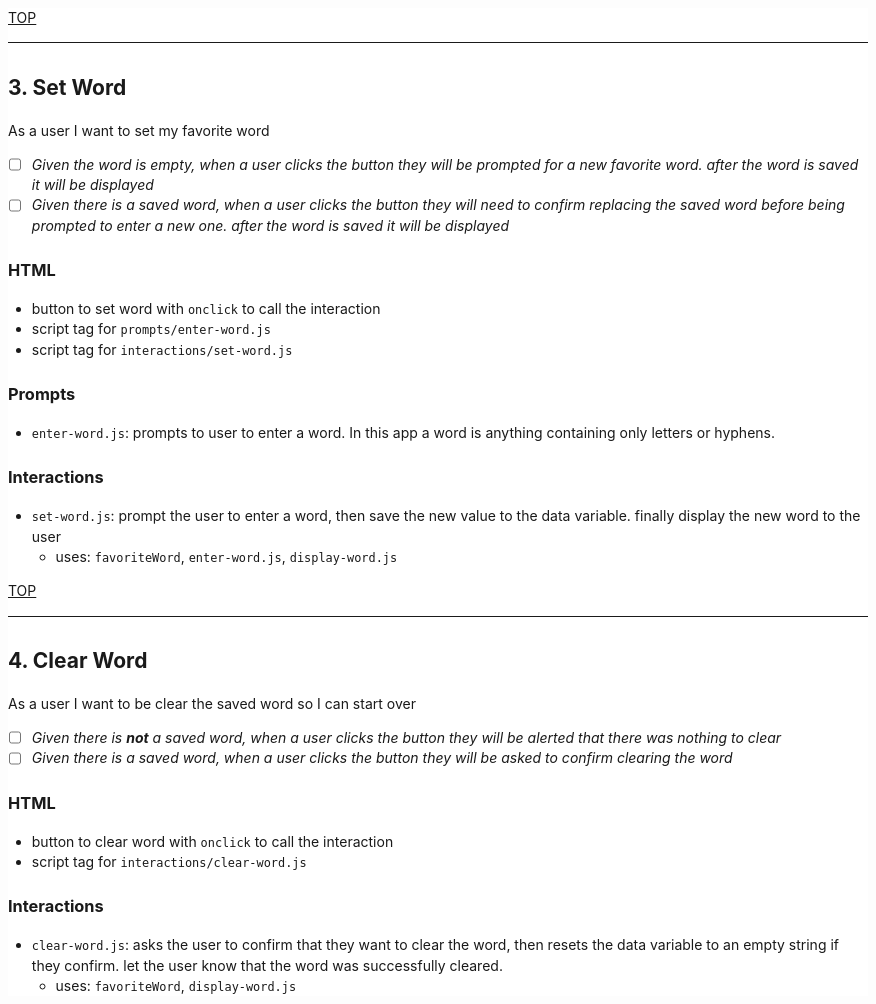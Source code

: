 [TOP](#favorite-word)

---

## 3. Set Word

As a user I want to set my favorite word

- [ ] _Given the word is empty, when a user clicks the button they will be prompted for a new favorite word. after the word is saved it will be displayed_
- [ ] _Given there is a saved word, when a user clicks the button they will need to confirm replacing the saved word before being prompted to enter a new one. after the word is saved it will be displayed_

### HTML

- button to set word with `onclick` to call the interaction
- script tag for `prompts/enter-word.js`
- script tag for `interactions/set-word.js`

### Prompts

- `enter-word.js`: prompts to user to enter a word. In this app a word is anything containing only letters or hyphens.

### Interactions

- `set-word.js`: prompt the user to enter a word, then save the new value to the data variable. finally display the new word to the user
  - uses: `favoriteWord`, `enter-word.js`, `display-word.js`

[TOP](#favorite-word)

---

## 4. Clear Word

As a user I want to be clear the saved word so I can start over

- [ ] _Given there is **not** a saved word, when a user clicks the button they will be alerted that there was nothing to clear_
- [ ] _Given there is a saved word, when a user clicks the button they will be asked to confirm clearing the word_

### HTML

- button to clear word with `onclick` to call the interaction
- script tag for `interactions/clear-word.js`

### Interactions

- `clear-word.js`: asks the user to confirm that they want to clear the word, then resets the data variable to an empty string if they confirm. let the user know that the word was successfully cleared.
  - uses: `favoriteWord`, `display-word.js`
